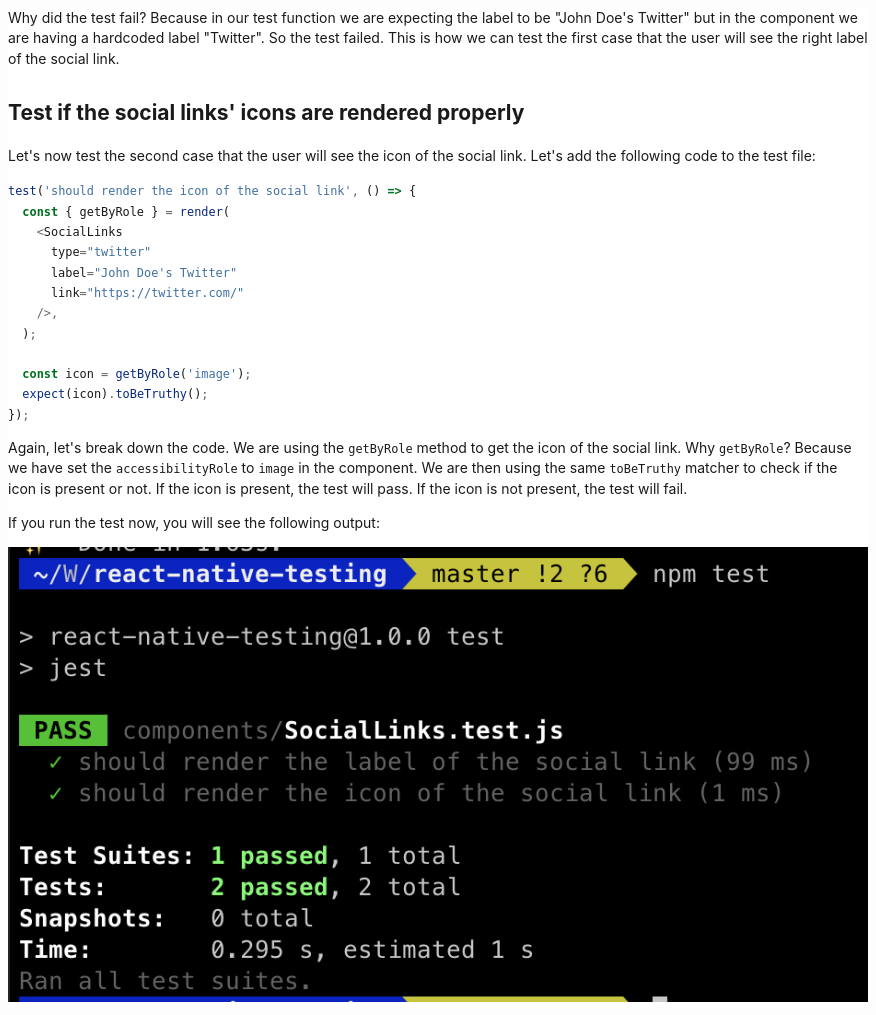 Why did the test fail? Because in our test function we are expecting the label to be "John Doe's Twitter" but in the component we are having a hardcoded label "Twitter". So the test failed. This is how we can test the first case that the user will see the right label of the social link.

## Test if the social links' icons are rendered properly

Let's now test the second case that the user will see the icon of the social link. Let's add the following code to the test file:

```js
test('should render the icon of the social link', () => {
  const { getByRole } = render(
    <SocialLinks
      type="twitter"
      label="John Doe's Twitter"
      link="https://twitter.com/"
    />,
  );

  const icon = getByRole('image');
  expect(icon).toBeTruthy();
});
```

Again, let's break down the code. We are using the `getByRole` method to get the icon of the social link. Why `getByRole`? Because we have set the `accessibilityRole` to `image` in the component. We are then using the same `toBeTruthy` matcher to check if the icon is present or not. If the icon is present, the test will pass. If the icon is not present, the test will fail.

If you run the test now, you will see the following output:

![react-native-testing-test-2.png](./images/test-2-pass.png)
